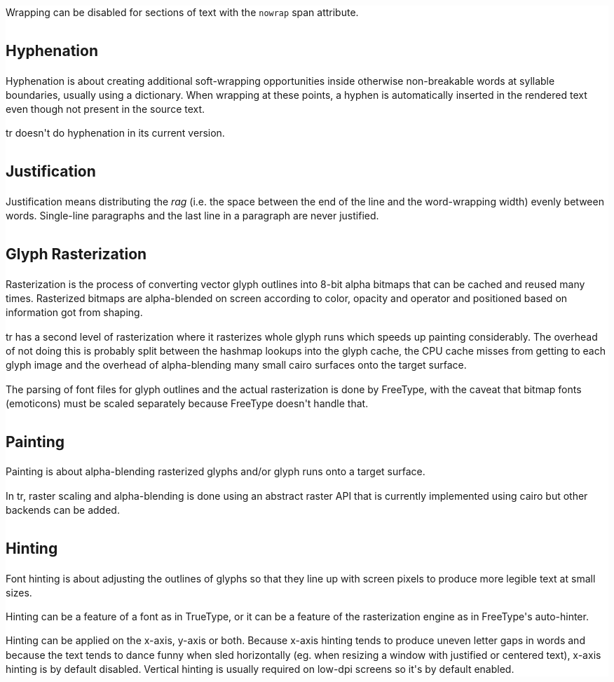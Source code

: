 Wrapping can be disabled for sections of text with the `nowrap` span attribute.

## Hyphenation

Hyphenation is about creating additional soft-wrapping opportunities inside
otherwise non-breakable words at syllable boundaries, usually using a
dictionary. When wrapping at these points, a hyphen is automatically inserted
in the rendered text even though not present in the source text.

tr doesn't do hyphenation in its current version.

## Justification

Justification means distributing the _rag_ (i.e. the space between the end of
the line and the word-wrapping width) evenly between words. Single-line
paragraphs and the last line in a paragraph are never justified.

## Glyph Rasterization

Rasterization is the process of converting vector glyph outlines into 8-bit
alpha bitmaps that can be cached and reused many times. Rasterized bitmaps
are alpha-blended on screen according to color, opacity and operator and
positioned based on information got from shaping.

tr has a second level of rasterization where it rasterizes whole glyph runs
which speeds up painting considerably. The overhead of not doing this is
probably split between the hashmap lookups into the glyph cache, the CPU
cache misses from getting to each glyph image and the overhead of
alpha-blending many small cairo surfaces onto the target surface.

The parsing of font files for glyph outlines and the actual rasterization
is done by FreeType, with the caveat that bitmap fonts (emoticons) must be
scaled separately because FreeType doesn't handle that.

## Painting

Painting is about alpha-blending rasterized glyphs and/or glyph runs onto
a target surface.

In tr, raster scaling and alpha-blending is done using an abstract raster API
that is currently implemented using cairo but other backends can be added.

## Hinting

Font hinting is about adjusting the outlines of glyphs so that they line up
with screen pixels to produce more legible text at small sizes.

Hinting can be a feature of a font as in TrueType, or it can be a feature of
the rasterization engine as in FreeType's auto-hinter.

Hinting can be applied on the x-axis, y-axis or both. Because x-axis hinting
tends to produce uneven letter gaps in words and because the text tends to
dance funny when sled horizontally (eg. when resizing a window with justified
or centered text), x-axis hinting is by default disabled. Vertical hinting is
usually required on low-dpi screens so it's by default enabled.
